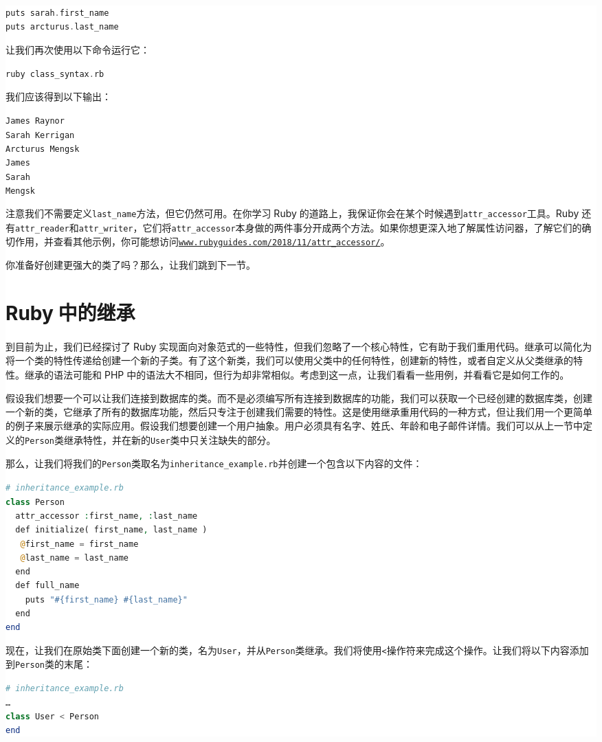 ```php
puts sarah.first_name
puts arcturus.last_name
```

让我们再次使用以下命令运行它：

```php
ruby class_syntax.rb
```

我们应该得到以下输出：

```php
James Raynor
Sarah Kerrigan
Arcturus Mengsk
James
Sarah
Mengsk
```

注意我们不需要定义`last_name`方法，但它仍然可用。在你学习 Ruby 的道路上，我保证你会在某个时候遇到`attr_accessor`工具。Ruby 还有`attr_reader`和`attr_writer`，它们将`attr_accessor`本身做的两件事分开成两个方法。如果你想更深入地了解属性访问器，了解它们的确切作用，并查看其他示例，你可能想访问[`www.rubyguides.com/2018/11/attr_accessor/`](https://www.rubyguides.com/2018/11/attr_accessor/)。

你准备好创建更强大的类了吗？那么，让我们跳到下一节。

# Ruby 中的继承

到目前为止，我们已经探讨了 Ruby 实现面向对象范式的一些特性，但我们忽略了一个核心特性，它有助于我们重用代码。继承可以简化为将一个类的特性传递给创建一个新的子类。有了这个新类，我们可以使用父类中的任何特性，创建新的特性，或者自定义从父类继承的特性。继承的语法可能和 PHP 中的语法大不相同，但行为却非常相似。考虑到这一点，让我们看看一些用例，并看看它是如何工作的。

假设我们想要一个可以让我们连接到数据库的类。而不是必须编写所有连接到数据库的功能，我们可以获取一个已经创建的数据库类，创建一个新的类，它继承了所有的数据库功能，然后只专注于创建我们需要的特性。这是使用继承重用代码的一种方式，但让我们用一个更简单的例子来展示继承的实际应用。假设我们想要创建一个用户抽象。用户必须具有名字、姓氏、年龄和电子邮件详情。我们可以从上一节中定义的`Person`类继承特性，并在新的`User`类中只关注缺失的部分。

那么，让我们将我们的`Person`类取名为`inheritance_example.rb`并创建一个包含以下内容的文件：

```php
# inheritance_example.rb
class Person
  attr_accessor :first_name, :last_name
  def initialize( first_name, last_name )
   @first_name = first_name
   @last_name = last_name
  end
  def full_name
    puts "#{first_name} #{last_name}"
  end
end
```

现在，让我们在原始类下面创建一个新的类，名为`User`，并从`Person`类继承。我们将使用`<`操作符来完成这个操作。让我们将以下内容添加到`Person`类的末尾：

```php
# inheritance_example.rb
…
class User < Person
end
```
